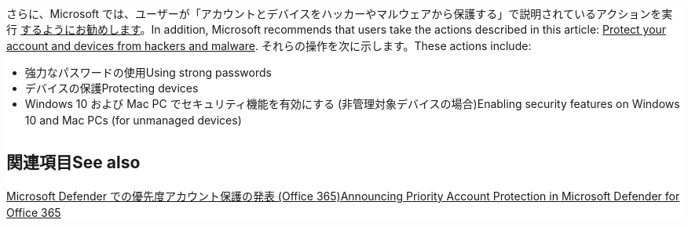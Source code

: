 <span data-ttu-id="8c69a-206">さらに、Microsoft では、ユーザーが「アカウントとデバイスをハッカーやマルウェアから保護する」で説明されているアクションを実行 [するようにお勧めします](https://support.microsoft.com/office/066d6216-a56b-4f90-9af3-b3a1e9a327d6)。</span><span class="sxs-lookup"><span data-stu-id="8c69a-206">In addition, Microsoft recommends that users take the actions described in this article: [Protect your account and devices from hackers and malware](https://support.microsoft.com/office/066d6216-a56b-4f90-9af3-b3a1e9a327d6).</span></span> <span data-ttu-id="8c69a-207">それらの操作を次に示します。</span><span class="sxs-lookup"><span data-stu-id="8c69a-207">These actions include:</span></span>

- <span data-ttu-id="8c69a-208">強力なパスワードの使用</span><span class="sxs-lookup"><span data-stu-id="8c69a-208">Using strong passwords</span></span>
- <span data-ttu-id="8c69a-209">デバイスの保護</span><span class="sxs-lookup"><span data-stu-id="8c69a-209">Protecting devices</span></span>
- <span data-ttu-id="8c69a-210">Windows 10 および Mac PC でセキュリティ機能を有効にする (非管理対象デバイスの場合)</span><span class="sxs-lookup"><span data-stu-id="8c69a-210">Enabling security features on Windows 10 and Mac PCs (for unmanaged devices)</span></span>

## <a name="see-also"></a><span data-ttu-id="8c69a-211">関連項目</span><span class="sxs-lookup"><span data-stu-id="8c69a-211">See also</span></span>

[<span data-ttu-id="8c69a-212">Microsoft Defender での優先度アカウント保護の発表 (Office 365)</span><span class="sxs-lookup"><span data-stu-id="8c69a-212">Announcing Priority Account Protection in Microsoft Defender for Office 365</span></span>](https://techcommunity.microsoft.com/t5/microsoft-defender-for-office/announcing-priority-account-protection-in-microsoft-defender-for/ba-p/1696385)
